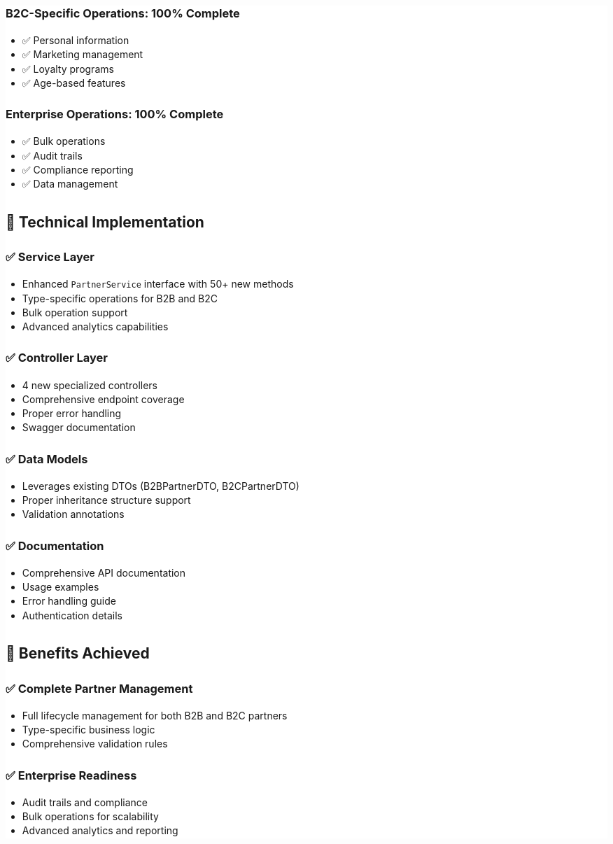 ### **B2C-Specific Operations: 100% Complete**
- ✅ Personal information
- ✅ Marketing management
- ✅ Loyalty programs
- ✅ Age-based features

### **Enterprise Operations: 100% Complete**
- ✅ Bulk operations
- ✅ Audit trails
- ✅ Compliance reporting
- ✅ Data management

## 🔧 **Technical Implementation**

### ✅ **Service Layer**
- Enhanced `PartnerService` interface with 50+ new methods
- Type-specific operations for B2B and B2C
- Bulk operation support
- Advanced analytics capabilities

### ✅ **Controller Layer**
- 4 new specialized controllers
- Comprehensive endpoint coverage
- Proper error handling
- Swagger documentation

### ✅ **Data Models**
- Leverages existing DTOs (B2BPartnerDTO, B2CPartnerDTO)
- Proper inheritance structure support
- Validation annotations

### ✅ **Documentation**
- Comprehensive API documentation
- Usage examples
- Error handling guide
- Authentication details

## 🚀 **Benefits Achieved**

### ✅ **Complete Partner Management**
- Full lifecycle management for both B2B and B2C partners
- Type-specific business logic
- Comprehensive validation rules

### ✅ **Enterprise Readiness**
- Audit trails and compliance
- Bulk operations for scalability
- Advanced analytics and reporting

